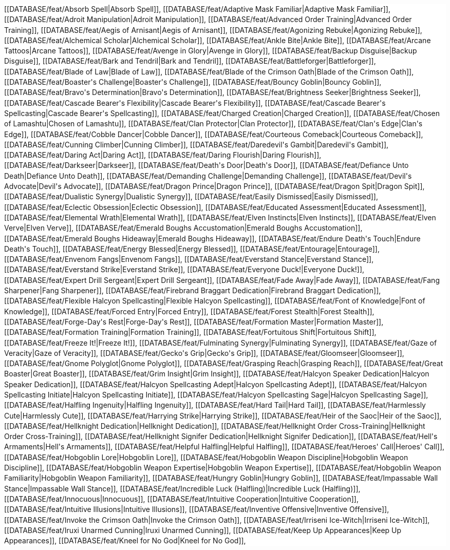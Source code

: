 [[DATABASE/feat/Absorb Spell|Absorb Spell]], [[DATABASE/feat/Adaptive Mask Familiar|Adaptive Mask Familiar]], [[DATABASE/feat/Adroit Manipulation|Adroit Manipulation]], [[DATABASE/feat/Advanced Order Training|Advanced Order Training]], [[DATABASE/feat/Aegis of Arnisant|Aegis of Arnisant]], [[DATABASE/feat/Agonizing Rebuke|Agonizing Rebuke]], [[DATABASE/feat/Alchemical Scholar|Alchemical Scholar]], [[DATABASE/feat/Ankle Bite|Ankle Bite]], [[DATABASE/feat/Arcane Tattoos|Arcane Tattoos]], [[DATABASE/feat/Avenge in Glory|Avenge in Glory]], [[DATABASE/feat/Backup Disguise|Backup Disguise]], [[DATABASE/feat/Bark and Tendril|Bark and Tendril]], [[DATABASE/feat/Battleforger|Battleforger]], [[DATABASE/feat/Blade of Law|Blade of Law]], [[DATABASE/feat/Blade of the Crimson Oath|Blade of the Crimson Oath]], [[DATABASE/feat/Boaster's Challenge|Boaster's Challenge]], [[DATABASE/feat/Bouncy Goblin|Bouncy Goblin]], [[DATABASE/feat/Bravo's Determination|Bravo's Determination]], [[DATABASE/feat/Brightness Seeker|Brightness Seeker]], [[DATABASE/feat/Cascade Bearer's Flexibility|Cascade Bearer's Flexibility]], [[DATABASE/feat/Cascade Bearer's Spellcasting|Cascade Bearer's Spellcasting]], [[DATABASE/feat/Charged Creation|Charged Creation]], [[DATABASE/feat/Chosen of Lamashtu|Chosen of Lamashtu]], [[DATABASE/feat/Clan Protector|Clan Protector]], [[DATABASE/feat/Clan's Edge|Clan's Edge]], [[DATABASE/feat/Cobble Dancer|Cobble Dancer]], [[DATABASE/feat/Courteous Comeback|Courteous Comeback]], [[DATABASE/feat/Cunning Climber|Cunning Climber]], [[DATABASE/feat/Daredevil's Gambit|Daredevil's Gambit]], [[DATABASE/feat/Daring Act|Daring Act]], [[DATABASE/feat/Daring Flourish|Daring Flourish]], [[DATABASE/feat/Darkseer|Darkseer]], [[DATABASE/feat/Death's Door|Death's Door]], [[DATABASE/feat/Defiance Unto Death|Defiance Unto Death]], [[DATABASE/feat/Demanding Challenge|Demanding Challenge]], [[DATABASE/feat/Devil's Advocate|Devil's Advocate]], [[DATABASE/feat/Dragon Prince|Dragon Prince]], [[DATABASE/feat/Dragon Spit|Dragon Spit]], [[DATABASE/feat/Dualistic Synergy|Dualistic Synergy]], [[DATABASE/feat/Easily Dismissed|Easily Dismissed]], [[DATABASE/feat/Eclectic Obsession|Eclectic Obsession]], [[DATABASE/feat/Educated Assessment|Educated Assessment]], [[DATABASE/feat/Elemental Wrath|Elemental Wrath]], [[DATABASE/feat/Elven Instincts|Elven Instincts]], [[DATABASE/feat/Elven Verve|Elven Verve]], [[DATABASE/feat/Emerald Boughs Accustomation|Emerald Boughs Accustomation]], [[DATABASE/feat/Emerald Boughs Hideaway|Emerald Boughs Hideaway]], [[DATABASE/feat/Endure Death's Touch|Endure Death's Touch]], [[DATABASE/feat/Energy Blessed|Energy Blessed]], [[DATABASE/feat/Entourage|Entourage]], [[DATABASE/feat/Envenom Fangs|Envenom Fangs]], [[DATABASE/feat/Everstand Stance|Everstand Stance]], [[DATABASE/feat/Everstand Strike|Everstand Strike]], [[DATABASE/feat/Everyone Duck!|Everyone Duck!]], [[DATABASE/feat/Expert Drill Sergeant|Expert Drill Sergeant]], [[DATABASE/feat/Fade Away|Fade Away]], [[DATABASE/feat/Fang Sharpener|Fang Sharpener]], [[DATABASE/feat/Firebrand Braggart Dedication|Firebrand Braggart Dedication]], [[DATABASE/feat/Flexible Halcyon Spellcasting|Flexible Halcyon Spellcasting]], [[DATABASE/feat/Font of Knowledge|Font of Knowledge]], [[DATABASE/feat/Forced Entry|Forced Entry]], [[DATABASE/feat/Forest Stealth|Forest Stealth]], [[DATABASE/feat/Forge-Day's Rest|Forge-Day's Rest]], [[DATABASE/feat/Formation Master|Formation Master]], [[DATABASE/feat/Formation Training|Formation Training]], [[DATABASE/feat/Fortuitous Shift|Fortuitous Shift]], [[DATABASE/feat/Freeze It!|Freeze It!]], [[DATABASE/feat/Fulminating Synergy|Fulminating Synergy]], [[DATABASE/feat/Gaze of Veracity|Gaze of Veracity]], [[DATABASE/feat/Gecko's Grip|Gecko's Grip]], [[DATABASE/feat/Gloomseer|Gloomseer]], [[DATABASE/feat/Gnome Polyglot|Gnome Polyglot]], [[DATABASE/feat/Grasping Reach|Grasping Reach]], [[DATABASE/feat/Great Boaster|Great Boaster]], [[DATABASE/feat/Grim Insight|Grim Insight]], [[DATABASE/feat/Halcyon Speaker Dedication|Halcyon Speaker Dedication]], [[DATABASE/feat/Halcyon Spellcasting Adept|Halcyon Spellcasting Adept]], [[DATABASE/feat/Halcyon Spellcasting Initiate|Halcyon Spellcasting Initiate]], [[DATABASE/feat/Halcyon Spellcasting Sage|Halcyon Spellcasting Sage]], [[DATABASE/feat/Halfling Ingenuity|Halfling Ingenuity]], [[DATABASE/feat/Hard Tail|Hard Tail]], [[DATABASE/feat/Harmlessly Cute|Harmlessly Cute]], [[DATABASE/feat/Harrying Strike|Harrying Strike]], [[DATABASE/feat/Heir of the Saoc|Heir of the Saoc]], [[DATABASE/feat/Hellknight Dedication|Hellknight Dedication]], [[DATABASE/feat/Hellknight Order Cross-Training|Hellknight Order Cross-Training]], [[DATABASE/feat/Hellknight Signifer Dedication|Hellknight Signifer Dedication]], [[DATABASE/feat/Hell's Armaments|Hell's Armaments]], [[DATABASE/feat/Helpful Halfling|Helpful Halfling]], [[DATABASE/feat/Heroes' Call|Heroes' Call]], [[DATABASE/feat/Hobgoblin Lore|Hobgoblin Lore]], [[DATABASE/feat/Hobgoblin Weapon Discipline|Hobgoblin Weapon Discipline]], [[DATABASE/feat/Hobgoblin Weapon Expertise|Hobgoblin Weapon Expertise]], [[DATABASE/feat/Hobgoblin Weapon Familiarity|Hobgoblin Weapon Familiarity]], [[DATABASE/feat/Hungry Goblin|Hungry Goblin]], [[DATABASE/feat/Impassable Wall Stance|Impassable Wall Stance]], [[DATABASE/feat/Incredible Luck (Halfling)|Incredible Luck (Halfling)]], [[DATABASE/feat/Innocuous|Innocuous]], [[DATABASE/feat/Intuitive Cooperation|Intuitive Cooperation]], [[DATABASE/feat/Intuitive Illusions|Intuitive Illusions]], [[DATABASE/feat/Inventive Offensive|Inventive Offensive]], [[DATABASE/feat/Invoke the Crimson Oath|Invoke the Crimson Oath]], [[DATABASE/feat/Irriseni Ice-Witch|Irriseni Ice-Witch]], [[DATABASE/feat/Iruxi Unarmed Cunning|Iruxi Unarmed Cunning]], [[DATABASE/feat/Keep Up Appearances|Keep Up Appearances]], [[DATABASE/feat/Kneel for No God|Kneel for No God]],